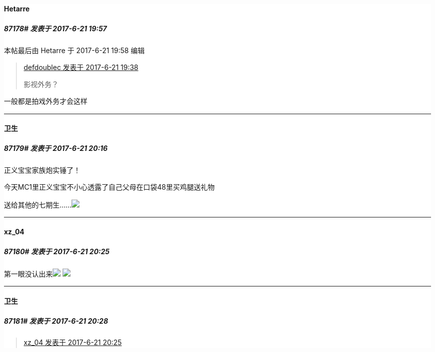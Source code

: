 ####  Hetarre  
##### 87178#       发表于 2017-6-21 19:57



 本帖最后由 Hetarre 于 2017-6-21 19:58 编辑 
<blockquote><a href="httphttps://bbs.saraba1st.com/2b/forum.php?mod=redirect&amp;goto=findpost&amp;pid=36344918&amp;ptid=1105387" target="_blank">defdoublec 发表于 2017-6-21 19:38</a>

影视外务？</blockquote>
一般都是拍戏外务才会这样







*****

####  卫生  
##### 87179#       发表于 2017-6-21 20:16




正义宝宝家族炮实锤了！

今天MC1里正义宝宝不小心透露了自己父母在口袋48里买鸡腿送礼物




送给其他的七期生……<img src="https://static.saraba1st.com/image/smiley/face2017/057.png" referrerpolicy="no-referrer">







*****

####  xz_04  
##### 87180#       发表于 2017-6-21 20:25




第一眼没认出来<img src="https://static.saraba1st.com/image/smiley/face2017/094.png" referrerpolicy="no-referrer">
<img src="http://wx1.sinaimg.cn/large/006c99bxly1fgt05oc14aj30zk0nqwls.jpg" referrerpolicy="no-referrer">







*****

####  卫生  
##### 87181#       发表于 2017-6-21 20:28



<blockquote><a href="httphttps://bbs.saraba1st.com/2b/forum.php?mod=redirect&amp;goto=findpost&amp;pid=36345315&amp;ptid=1105387" target="_blank">xz_04 发表于 2017-6-21 20:25</a>
